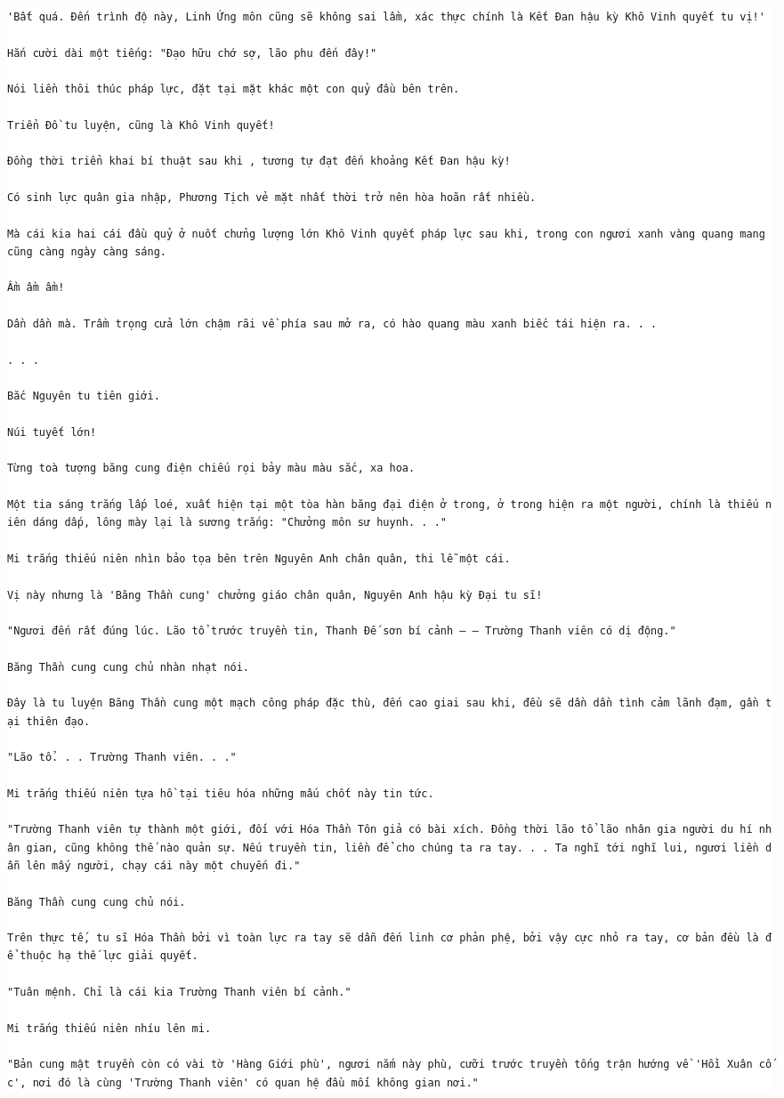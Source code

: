 	'Bất quá. Đến trình độ này, Linh Ứng môn cũng sẽ không sai lầm, xác thực chính là Kết Đan hậu kỳ Khô Vinh quyết tu vị!'

	Hắn cười dài một tiếng: "Đạo hữu chớ sợ, lão phu đến đây!"

	Nói liền thôi thúc pháp lực, đặt tại mặt khác một con quỷ đầu bên trên.

	Triển Đồ tu luyện, cũng là Khô Vinh quyết!

	Đồng thời triển khai bí thuật sau khi , tương tự đạt đến khoảng Kết Đan hậu kỳ!

	Có sinh lực quân gia nhập, Phương Tịch vẻ mặt nhất thời trở nên hòa hoãn rất nhiều.

	Mà cái kia hai cái đầu quỷ ở nuốt chửng lượng lớn Khô Vinh quyết pháp lực sau khi, trong con ngươi xanh vàng quang mang cũng càng ngày càng sáng.

	Ầm ầm ầm!

	Dần dần mà. Trầm trọng cửa lớn chậm rãi về phía sau mở ra, có hào quang màu xanh biếc tái hiện ra. . .

	. . .

	Bắc Nguyên tu tiên giới.

	Núi tuyết lớn!

	Từng toà tượng băng cung điện chiếu rọi bảy màu màu sắc, xa hoa.

	Một tia sáng trắng lấp loé, xuất hiện tại một tòa hàn băng đại điện ở trong, ở trong hiện ra một người, chính là thiếu niên dáng dấp, lông mày lại là sương trắng: "Chưởng môn sư huynh. . ."

	Mi trắng thiếu niên nhìn bảo tọa bên trên Nguyên Anh chân quân, thi lễ một cái.

	Vị này nhưng là 'Băng Thần cung' chưởng giáo chân quân, Nguyên Anh hậu kỳ Đại tu sĩ!

	"Ngươi đến rất đúng lúc. Lão tổ trước truyền tin, Thanh Đế sơn bí cảnh — — Trường Thanh viên có dị động."

	Băng Thần cung cung chủ nhàn nhạt nói.

	Đây là tu luyện Băng Thần cung một mạch công pháp đặc thù, đến cao giai sau khi, đều sẽ dần dần tình cảm lãnh đạm, gần tại thiên đạo.

	"Lão tổ. . . Trường Thanh viên. . ."

	Mi trắng thiếu niên tựa hồ tại tiêu hóa những mấu chốt này tin tức.

	"Trường Thanh viên tự thành một giới, đối với Hóa Thần Tôn giả có bài xích. Đồng thời lão tổ lão nhân gia người du hí nhân gian, cũng không thế nào quản sự. Nếu truyền tin, liền để cho chúng ta ra tay. . . Ta nghĩ tới nghĩ lui, ngươi liền dẫn lên mấy người, chạy cái này một chuyến đi."

	Băng Thần cung cung chủ nói.

	Trên thực tế, tu sĩ Hóa Thần bởi vì toàn lực ra tay sẽ dẫn đến linh cơ phản phệ, bởi vậy cực nhỏ ra tay, cơ bản đều là để thuộc hạ thế lực giải quyết.

	"Tuân mệnh. Chỉ là cái kia Trường Thanh viên bí cảnh."

	Mi trắng thiếu niên nhíu lên mi.

	"Bản cung mật truyền còn có vài tờ 'Hàng Giới phù', ngươi nắm này phù, cưỡi trước truyền tống trận hướng về 'Hồi Xuân cốc', nơi đó là cùng 'Trường Thanh viên' có quan hệ đầu mối không gian nơi."
